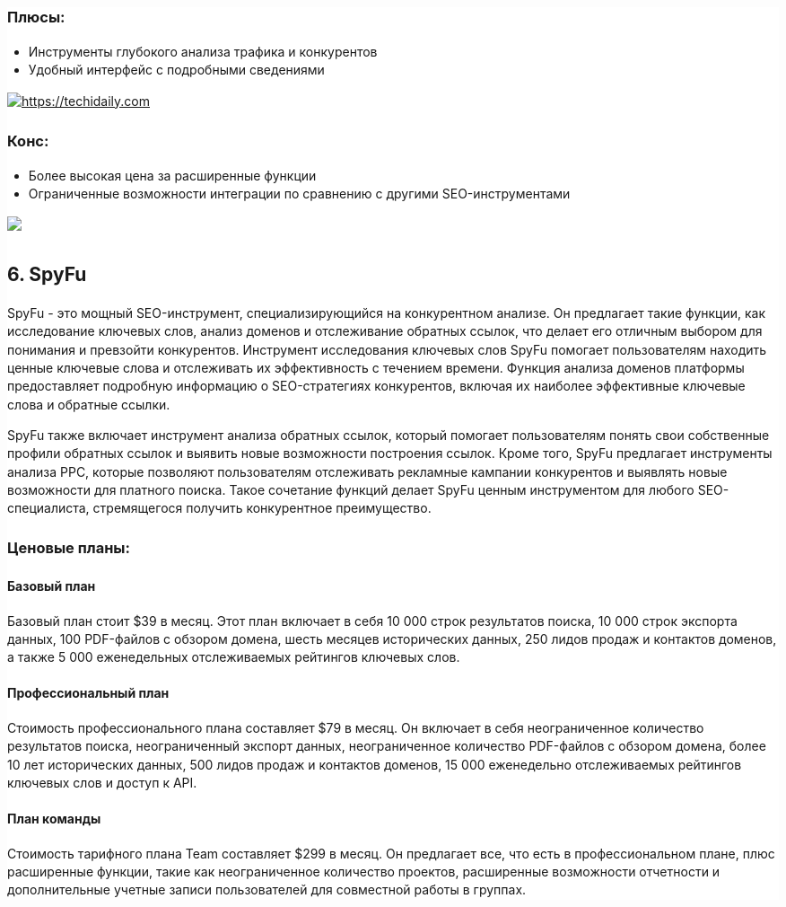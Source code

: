 ### Плюсы:

* Инструменты глубокого анализа трафика и конкурентов
* Удобный интерфейс с подробными сведениями


<a href="https://dhgate.sjv.io/c/5597632/2106655/12108" target="_top" id="2106655">
  <img src="//a.impactradius-go.com/display-ad/12108-2106655" border="0" alt="https://techidaily.com" width="300" height="90"/>
</a>
<img height="0" width="0" src="https://dhgate.sjv.io/i/5597632/2106655/12108" style="position:absolute;visibility:hidden;" border="0" />


### Конс:

* Более высокая цена за расширенные функции
* Ограниченные возможности интеграции по сравнению с другими SEO-инструментами

![](https://www.link-assistant.com/articles/wp-content/uploads/2024/07/SpyFu--1024x341.jpg)

## 6\. SpyFu

SpyFu - это мощный SEO-инструмент, специализирующийся на конкурентном анализе. Он предлагает такие функции, как исследование ключевых слов, анализ доменов и отслеживание обратных ссылок, что делает его отличным выбором для понимания и превзойти конкурентов. Инструмент исследования ключевых слов SpyFu помогает пользователям находить ценные ключевые слова и отслеживать их эффективность с течением времени. Функция анализа доменов платформы предоставляет подробную информацию о SEO-стратегиях конкурентов, включая их наиболее эффективные ключевые слова и обратные ссылки.

SpyFu также включает инструмент анализа обратных ссылок, который помогает пользователям понять свои собственные профили обратных ссылок и выявить новые возможности построения ссылок. Кроме того, SpyFu предлагает инструменты анализа PPC, которые позволяют пользователям отслеживать рекламные кампании конкурентов и выявлять новые возможности для платного поиска. Такое сочетание функций делает SpyFu ценным инструментом для любого SEO-специалиста, стремящегося получить конкурентное преимущество.

### Ценовые планы:

#### Базовый план

Базовый план стоит $39 в месяц. Этот план включает в себя 10 000 строк результатов поиска, 10 000 строк экспорта данных, 100 PDF-файлов с обзором домена, шесть месяцев исторических данных, 250 лидов продаж и контактов доменов, а также 5 000 еженедельных отслеживаемых рейтингов ключевых слов.

#### Профессиональный план

Стоимость профессионального плана составляет $79 в месяц. Он включает в себя неограниченное количество результатов поиска, неограниченный экспорт данных, неограниченное количество PDF-файлов с обзором домена, более 10 лет исторических данных, 500 лидов продаж и контактов доменов, 15 000 еженедельно отслеживаемых рейтингов ключевых слов и доступ к API.

#### План команды

Стоимость тарифного плана Team составляет $299 в месяц. Он предлагает все, что есть в профессиональном плане, плюс расширенные функции, такие как неограниченное количество проектов, расширенные возможности отчетности и дополнительные учетные записи пользователей для совместной работы в группах.
